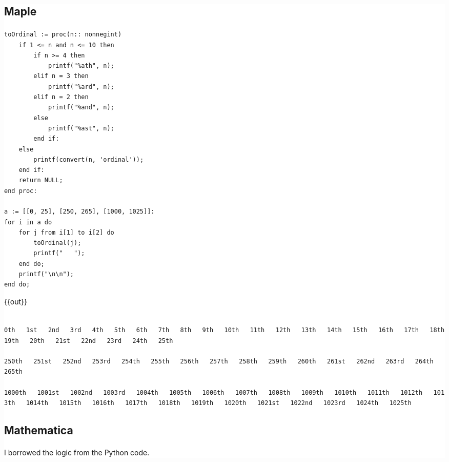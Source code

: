 

## Maple


```maple
toOrdinal := proc(n:: nonnegint)
	if 1 <= n and n <= 10 then
		if n >= 4 then
			printf("%ath", n);
		elif n = 3 then
			printf("%ard", n);
		elif n = 2 then
			printf("%and", n);
		else
			printf("%ast", n);
		end if:
	else
		printf(convert(n, 'ordinal'));
	end if:
	return NULL;
end proc:

a := [[0, 25], [250, 265], [1000, 1025]]:
for i in a do
	for j from i[1] to i[2] do
		toOrdinal(j);
		printf("   ");
	end do;
	printf("\n\n");
end do;
```

{{out}}

```txt

0th   1st   2nd   3rd   4th   5th   6th   7th   8th   9th   10th   11th   12th   13th   14th   15th   16th   17th   18th   19th   20th   21st   22nd   23rd   24th   25th   

250th   251st   252nd   253rd   254th   255th   256th   257th   258th   259th   260th   261st   262nd   263rd   264th   265th   

1000th   1001st   1002nd   1003rd   1004th   1005th   1006th   1007th   1008th   1009th   1010th   1011th   1012th   1013th   1014th   1015th   1016th   1017th   1018th   1019th   1020th   1021st   1022nd   1023rd   1024th   1025th

```



## Mathematica

I borrowed the logic from the Python code.

